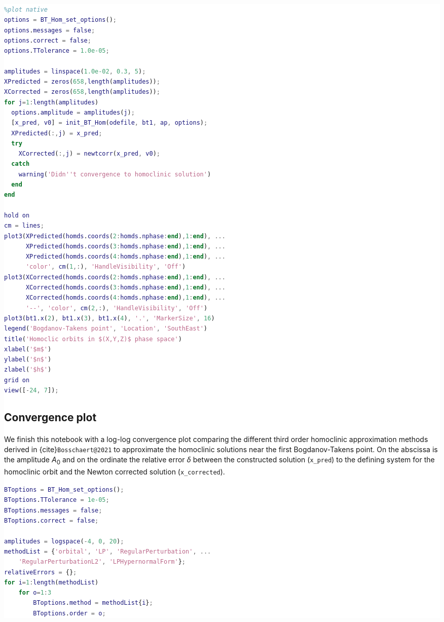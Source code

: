 ```matlab
%plot native
options = BT_Hom_set_options();
options.messages = false;
options.correct = false;
options.TTolerance = 1.0e-05;

amplitudes = linspace(1.0e-02, 0.3, 5);
XPredicted = zeros(658,length(amplitudes));
XCorrected = zeros(658,length(amplitudes));
for j=1:length(amplitudes)
  options.amplitude = amplitudes(j);
  [x_pred, v0] = init_BT_Hom(odefile, bt1, ap, options);
  XPredicted(:,j) = x_pred;
  try
    XCorrected(:,j) = newtcorr(x_pred, v0);
  catch
    warning('Didn''t convergence to homoclinic solution')
  end
end

hold on
cm = lines;
plot3(XPredicted(homds.coords(2:homds.nphase:end),1:end), ...
      XPredicted(homds.coords(3:homds.nphase:end),1:end), ...
      XPredicted(homds.coords(4:homds.nphase:end),1:end), ...
      'color', cm(1,:), 'HandleVisibility', 'Off')
plot3(XCorrected(homds.coords(2:homds.nphase:end),1:end), ...
      XCorrected(homds.coords(3:homds.nphase:end),1:end), ...
      XCorrected(homds.coords(4:homds.nphase:end),1:end), ...
      '--', 'color', cm(2,:), 'HandleVisibility', 'Off')
plot3(bt1.x(2), bt1.x(3), bt1.x(4), '.', 'MarkerSize', 16)
legend('Bogdanov-Takens point', 'Location', 'SouthEast')
title('Homoclic orbits in $(X,Y,Z)$ phase space')
xlabel('$m$')
ylabel('$n$')
zlabel('$h$')
grid on
view([-24, 7]);
```

## Convergence plot

We finish this notebook with a log-log convergence plot comparing the different
third order homoclinic approximation methods derived in {cite}`Bosschaert@2021`
to approximate the homoclinic solutions near the first Bogdanov-Takens point.
On the abscissa is the amplitude $A_0$ and on the ordinate the relative error
$\delta$ between the constructed solution (`x_pred`) to the defining system for the
homoclinic orbit and the Newton corrected solution (`x_corrected`).

```matlab
BToptions = BT_Hom_set_options();
BToptions.TTolerance = 1e-05;
BToptions.messages = false;
BToptions.correct = false;

amplitudes = logspace(-4, 0, 20);
methodList = {'orbital', 'LP', 'RegularPerturbation', ...
    'RegularPerturbationL2', 'LPHypernormalForm'};
relativeErrors = {};
for i=1:length(methodList)
    for o=1:3
        BToptions.method = methodList{i};
        BToptions.order = o;
```